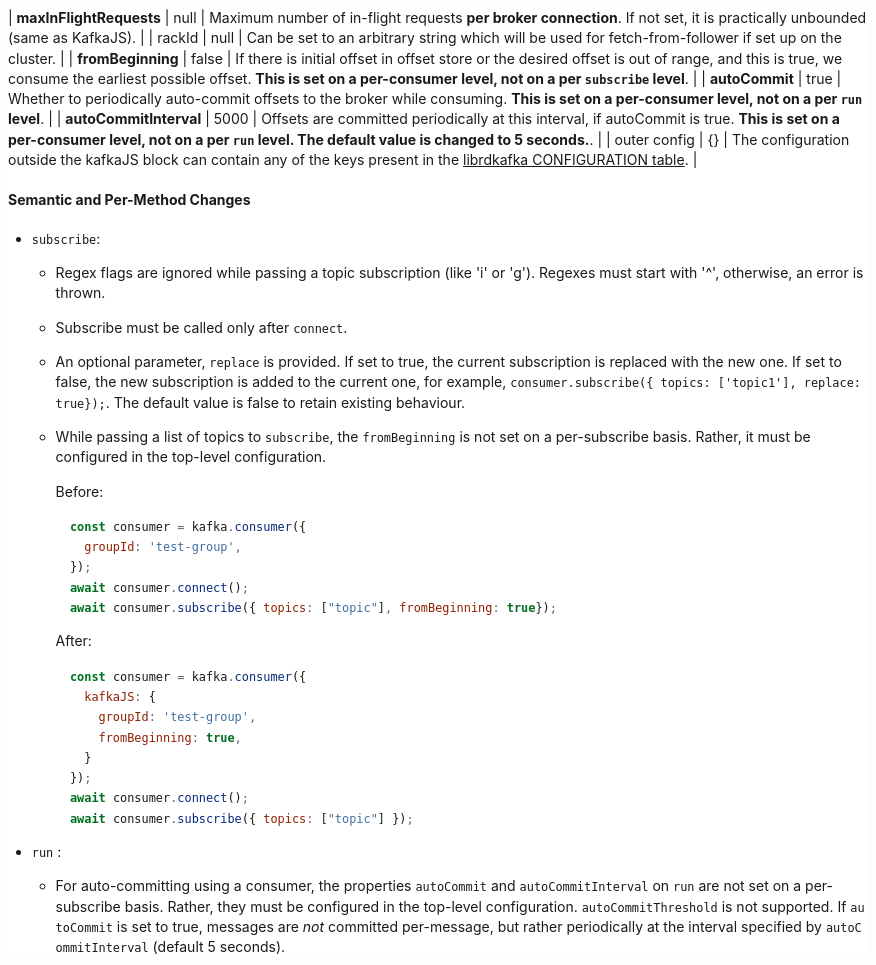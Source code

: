   | **maxInFlightRequests**  | null                              | Maximum number of in-flight requests **per broker connection**. If not set, it is practically unbounded (same as KafkaJS).                                                                                                                  |
  | rackId                   | null                              | Can be set to an arbitrary string which will be used for fetch-from-follower if set up on the cluster.                                                                                                                                      |
  | **fromBeginning**        | false                             | If there is initial offset in offset store or the desired offset is out of range, and this is true, we consume the earliest possible offset.  **This is set on a per-consumer level, not on a per `subscribe` level**.                      |
  | **autoCommit**           | true                              | Whether to periodically auto-commit offsets to the broker while consuming.  **This is set on a per-consumer level, not on a per `run` level**.                                                                                              |
  | **autoCommitInterval**   | 5000                              | Offsets are committed periodically at this interval, if autoCommit is true. **This is set on a per-consumer level, not on a per `run` level. The default value is changed to 5 seconds.**.                                                  |
  | outer config             | {}                                | The configuration outside the kafkaJS block can contain any of the keys present in the [librdkafka CONFIGURATION table](https://github.com/confluentinc/librdkafka/blob/master/CONFIGURATION.md).                                           |


#### Semantic and Per-Method Changes


* `subscribe`:
  - Regex flags are ignored while passing a topic subscription (like 'i' or 'g'). Regexes must start with '^', otherwise, an error is thrown.
  - Subscribe must be called only after `connect`.
  - An optional parameter, `replace` is provided.
    If set to true, the current subscription is replaced with the new one. If set to false, the new subscription is added to the current one, for example,
    `consumer.subscribe({ topics: ['topic1'], replace: true});`.
    The default value is false to retain existing behaviour.
  - While passing a list of topics to `subscribe`, the `fromBeginning` is not set on a per-subscribe basis. Rather, it must be configured in the top-level configuration.

    Before:
      ```javascript
        const consumer = kafka.consumer({
          groupId: 'test-group',
        });
        await consumer.connect();
        await consumer.subscribe({ topics: ["topic"], fromBeginning: true});
      ```
    After:
      ```javascript
        const consumer = kafka.consumer({
          kafkaJS: {
            groupId: 'test-group',
            fromBeginning: true,
          }
        });
        await consumer.connect();
        await consumer.subscribe({ topics: ["topic"] });
      ```

* `run` :
  - For auto-committing using a consumer, the properties `autoCommit` and `autoCommitInterval` on `run` are not set on a per-subscribe basis.
    Rather, they must be configured in the top-level configuration.
    `autoCommitThreshold` is not supported.
    If `autoCommit` is set to true, messages are *not* committed per-message, but rather periodically at the interval specified by `autoCommitInterval` (default 5 seconds).
